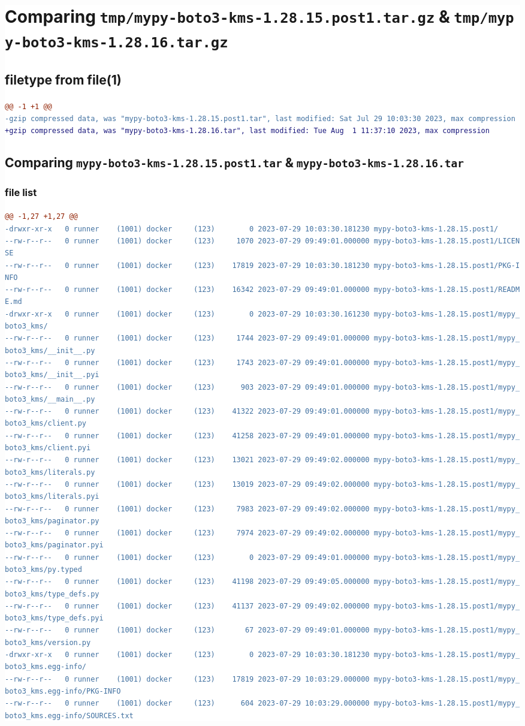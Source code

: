 # Comparing `tmp/mypy-boto3-kms-1.28.15.post1.tar.gz` & `tmp/mypy-boto3-kms-1.28.16.tar.gz`

## filetype from file(1)

```diff
@@ -1 +1 @@
-gzip compressed data, was "mypy-boto3-kms-1.28.15.post1.tar", last modified: Sat Jul 29 10:03:30 2023, max compression
+gzip compressed data, was "mypy-boto3-kms-1.28.16.tar", last modified: Tue Aug  1 11:37:10 2023, max compression
```

## Comparing `mypy-boto3-kms-1.28.15.post1.tar` & `mypy-boto3-kms-1.28.16.tar`

### file list

```diff
@@ -1,27 +1,27 @@
-drwxr-xr-x   0 runner    (1001) docker     (123)        0 2023-07-29 10:03:30.181230 mypy-boto3-kms-1.28.15.post1/
--rw-r--r--   0 runner    (1001) docker     (123)     1070 2023-07-29 09:49:01.000000 mypy-boto3-kms-1.28.15.post1/LICENSE
--rw-r--r--   0 runner    (1001) docker     (123)    17819 2023-07-29 10:03:30.181230 mypy-boto3-kms-1.28.15.post1/PKG-INFO
--rw-r--r--   0 runner    (1001) docker     (123)    16342 2023-07-29 09:49:01.000000 mypy-boto3-kms-1.28.15.post1/README.md
-drwxr-xr-x   0 runner    (1001) docker     (123)        0 2023-07-29 10:03:30.161230 mypy-boto3-kms-1.28.15.post1/mypy_boto3_kms/
--rw-r--r--   0 runner    (1001) docker     (123)     1744 2023-07-29 09:49:01.000000 mypy-boto3-kms-1.28.15.post1/mypy_boto3_kms/__init__.py
--rw-r--r--   0 runner    (1001) docker     (123)     1743 2023-07-29 09:49:01.000000 mypy-boto3-kms-1.28.15.post1/mypy_boto3_kms/__init__.pyi
--rw-r--r--   0 runner    (1001) docker     (123)      903 2023-07-29 09:49:01.000000 mypy-boto3-kms-1.28.15.post1/mypy_boto3_kms/__main__.py
--rw-r--r--   0 runner    (1001) docker     (123)    41322 2023-07-29 09:49:01.000000 mypy-boto3-kms-1.28.15.post1/mypy_boto3_kms/client.py
--rw-r--r--   0 runner    (1001) docker     (123)    41258 2023-07-29 09:49:01.000000 mypy-boto3-kms-1.28.15.post1/mypy_boto3_kms/client.pyi
--rw-r--r--   0 runner    (1001) docker     (123)    13021 2023-07-29 09:49:02.000000 mypy-boto3-kms-1.28.15.post1/mypy_boto3_kms/literals.py
--rw-r--r--   0 runner    (1001) docker     (123)    13019 2023-07-29 09:49:02.000000 mypy-boto3-kms-1.28.15.post1/mypy_boto3_kms/literals.pyi
--rw-r--r--   0 runner    (1001) docker     (123)     7983 2023-07-29 09:49:02.000000 mypy-boto3-kms-1.28.15.post1/mypy_boto3_kms/paginator.py
--rw-r--r--   0 runner    (1001) docker     (123)     7974 2023-07-29 09:49:02.000000 mypy-boto3-kms-1.28.15.post1/mypy_boto3_kms/paginator.pyi
--rw-r--r--   0 runner    (1001) docker     (123)        0 2023-07-29 09:49:01.000000 mypy-boto3-kms-1.28.15.post1/mypy_boto3_kms/py.typed
--rw-r--r--   0 runner    (1001) docker     (123)    41198 2023-07-29 09:49:05.000000 mypy-boto3-kms-1.28.15.post1/mypy_boto3_kms/type_defs.py
--rw-r--r--   0 runner    (1001) docker     (123)    41137 2023-07-29 09:49:02.000000 mypy-boto3-kms-1.28.15.post1/mypy_boto3_kms/type_defs.pyi
--rw-r--r--   0 runner    (1001) docker     (123)       67 2023-07-29 09:49:01.000000 mypy-boto3-kms-1.28.15.post1/mypy_boto3_kms/version.py
-drwxr-xr-x   0 runner    (1001) docker     (123)        0 2023-07-29 10:03:30.181230 mypy-boto3-kms-1.28.15.post1/mypy_boto3_kms.egg-info/
--rw-r--r--   0 runner    (1001) docker     (123)    17819 2023-07-29 10:03:29.000000 mypy-boto3-kms-1.28.15.post1/mypy_boto3_kms.egg-info/PKG-INFO
--rw-r--r--   0 runner    (1001) docker     (123)      604 2023-07-29 10:03:29.000000 mypy-boto3-kms-1.28.15.post1/mypy_boto3_kms.egg-info/SOURCES.txt
```